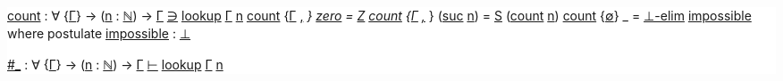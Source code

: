   <a id="Problem2.count"></a><a id="2578" href="{% endraw %}{{ site.baseurl }}{% link out/Exam.md %}{% raw %}#2578" class="Function">count</a> <a id="2584" class="Symbol">:</a> <a id="2586" class="Symbol">∀</a> <a id="2588" class="Symbol">{</a><a id="2589" href="{% endraw %}{{ site.baseurl }}{% link out/Exam.md %}{% raw %}#2589" class="Bound">Γ</a><a id="2590" class="Symbol">}</a> <a id="2592" class="Symbol">→</a> <a id="2594" class="Symbol">(</a><a id="2595" href="{% endraw %}{{ site.baseurl }}{% link out/Exam.md %}{% raw %}#2595" class="Bound">n</a> <a id="2597" class="Symbol">:</a> <a id="2599" href="https://agda.github.io/agda-stdlib/Agda.Builtin.Nat.html#97" class="Datatype">ℕ</a><a id="2600" class="Symbol">)</a> <a id="2602" class="Symbol">→</a> <a id="2604" href="{% endraw %}{{ site.baseurl }}{% link out/Exam.md %}{% raw %}#2589" class="Bound">Γ</a> <a id="2606" href="{% endraw %}{{ site.baseurl }}{% link out/Exam.md %}{% raw %}#1554" class="Datatype Operator">∋</a> <a id="2608" href="{% endraw %}{{ site.baseurl }}{% link out/Exam.md %}{% raw %}#2394" class="Function">lookup</a> <a id="2615" href="{% endraw %}{{ site.baseurl }}{% link out/Exam.md %}{% raw %}#2589" class="Bound">Γ</a> <a id="2617" href="{% endraw %}{{ site.baseurl }}{% link out/Exam.md %}{% raw %}#2595" class="Bound">n</a>
  <a id="2621" href="{% endraw %}{{ site.baseurl }}{% link out/Exam.md %}{% raw %}#2578" class="Function">count</a> <a id="2627" class="Symbol">{</a><a id="2628" href="{% endraw %}{{ site.baseurl }}{% link out/Exam.md %}{% raw %}#2628" class="Bound">Γ</a> <a id="2630" href="{% endraw %}{{ site.baseurl }}{% link out/Exam.md %}{% raw %}#1451" class="InductiveConstructor Operator">,</a> <a id="2632" class="Symbol">_}</a> <a id="2635" href="https://agda.github.io/agda-stdlib/Agda.Builtin.Nat.html#115" class="InductiveConstructor">zero</a>     <a id="2644" class="Symbol">=</a>  <a id="2647" href="{% endraw %}{{ site.baseurl }}{% link out/Exam.md %}{% raw %}#1592" class="InductiveConstructor">Z</a>
  <a id="2651" href="{% endraw %}{{ site.baseurl }}{% link out/Exam.md %}{% raw %}#2578" class="Function">count</a> <a id="2657" class="Symbol">{</a><a id="2658" href="{% endraw %}{{ site.baseurl }}{% link out/Exam.md %}{% raw %}#2658" class="Bound">Γ</a> <a id="2660" href="{% endraw %}{{ site.baseurl }}{% link out/Exam.md %}{% raw %}#1451" class="InductiveConstructor Operator">,</a> <a id="2662" class="Symbol">_}</a> <a id="2665" class="Symbol">(</a><a id="2666" href="https://agda.github.io/agda-stdlib/Agda.Builtin.Nat.html#128" class="InductiveConstructor">suc</a> <a id="2670" href="{% endraw %}{{ site.baseurl }}{% link out/Exam.md %}{% raw %}#2670" class="Bound">n</a><a id="2671" class="Symbol">)</a>  <a id="2674" class="Symbol">=</a>  <a id="2677" href="{% endraw %}{{ site.baseurl }}{% link out/Exam.md %}{% raw %}#1646" class="InductiveConstructor Operator">S</a> <a id="2679" class="Symbol">(</a><a id="2680" href="{% endraw %}{{ site.baseurl }}{% link out/Exam.md %}{% raw %}#2578" class="Function">count</a> <a id="2686" href="{% endraw %}{{ site.baseurl }}{% link out/Exam.md %}{% raw %}#2670" class="Bound">n</a><a id="2687" class="Symbol">)</a>
  <a id="2691" href="{% endraw %}{{ site.baseurl }}{% link out/Exam.md %}{% raw %}#2578" class="Function">count</a> <a id="2697" class="Symbol">{</a><a id="2698" href="{% endraw %}{{ site.baseurl }}{% link out/Exam.md %}{% raw %}#1433" class="InductiveConstructor">∅</a><a id="2699" class="Symbol">}</a>     <a id="2705" class="Symbol">_</a>        <a id="2714" class="Symbol">=</a>  <a id="2717" href="https://agda.github.io/agda-stdlib/Data.Empty.html#360" class="Function">⊥-elim</a> <a id="2724" href="{% endraw %}{{ site.baseurl }}{% link out/Exam.md %}{% raw %}#2755" class="Postulate">impossible</a>
    <a id="2739" class="Keyword">where</a> <a id="2745" class="Keyword">postulate</a> <a id="2755" href="{% endraw %}{{ site.baseurl }}{% link out/Exam.md %}{% raw %}#2755" class="Postulate">impossible</a> <a id="2766" class="Symbol">:</a> <a id="2768" href="https://agda.github.io/agda-stdlib/Data.Empty.html#243" class="Datatype">⊥</a>

  <a id="Problem2.#_"></a><a id="2773" href="{% endraw %}{{ site.baseurl }}{% link out/Exam.md %}{% raw %}#2773" class="Function Operator">#_</a> <a id="2776" class="Symbol">:</a> <a id="2778" class="Symbol">∀</a> <a id="2780" class="Symbol">{</a><a id="2781" href="{% endraw %}{{ site.baseurl }}{% link out/Exam.md %}{% raw %}#2781" class="Bound">Γ</a><a id="2782" class="Symbol">}</a> <a id="2784" class="Symbol">→</a> <a id="2786" class="Symbol">(</a><a id="2787" href="{% endraw %}{{ site.baseurl }}{% link out/Exam.md %}{% raw %}#2787" class="Bound">n</a> <a id="2789" class="Symbol">:</a> <a id="2791" href="https://agda.github.io/agda-stdlib/Agda.Builtin.Nat.html#97" class="Datatype">ℕ</a><a id="2792" class="Symbol">)</a> <a id="2794" class="Symbol">→</a> <a id="2796" href="{% endraw %}{{ site.baseurl }}{% link out/Exam.md %}{% raw %}#2781" class="Bound">Γ</a> <a id="2798" href="{% endraw %}{{ site.baseurl }}{% link out/Exam.md %}{% raw %}#1779" class="Datatype Operator">⊢</a> <a id="2800" href="{% endraw %}{{ site.baseurl }}{% link out/Exam.md %}{% raw %}#2394" class="Function">lookup</a> <a id="2807" href="{% endraw %}{{ site.baseurl }}{% link out/Exam.md %}{% raw %}#2781" class="Bound">Γ</a> <a id="2809" href="{% endraw %}{{ site.baseurl }}{% link out/Exam.md %}{% raw %}#2787" class="Bound">n</a>